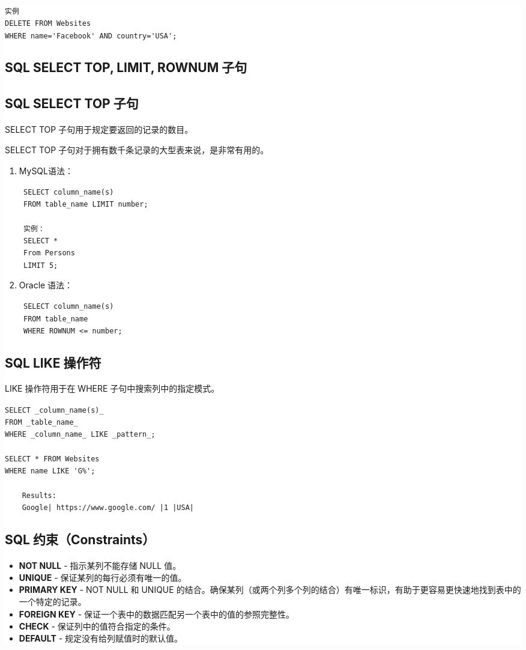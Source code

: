     实例
    DELETE FROM Websites
    WHERE name='Facebook' AND country='USA';


## SQL  SELECT TOP, LIMIT, ROWNUM  子句

## SQL SELECT TOP 子句

SELECT TOP 子句用于规定要返回的记录的数目。

SELECT TOP 子句对于拥有数千条记录的大型表来说，是非常有用的。


1. MySQL语法：

	    SELECT column_name(s) 
	    FROM table_name LIMIT number;

		实例：
		SELECT *
		From Persons
		LIMIT 5;
		
2. Oracle 语法：

	    SELECT column_name(s)
	    FROM table_name
	    WHERE ROWNUM <= number;


## SQL LIKE 操作符

LIKE 操作符用于在 WHERE 子句中搜索列中的指定模式。

    SELECT _column_name(s)_  
    FROM _table_name_  
    WHERE _column_name_ LIKE _pattern_;

    SELECT * FROM Websites  
    WHERE name LIKE 'G%';

		Results:
		Google| https://www.google.com/ |1 |USA|


## SQL 约束（Constraints）

-   **NOT NULL**  - 指示某列不能存储 NULL 值。
-   **UNIQUE**  - 保证某列的每行必须有唯一的值。
-   **PRIMARY KEY**  - NOT NULL 和 UNIQUE 的结合。确保某列（或两个列多个列的结合）有唯一标识，有助于更容易更快速地找到表中的一个特定的记录。
-   **FOREIGN KEY**  - 保证一个表中的数据匹配另一个表中的值的参照完整性。
-   **CHECK**  - 保证列中的值符合指定的条件。
-   **DEFAULT**  - 规定没有给列赋值时的默认值。


